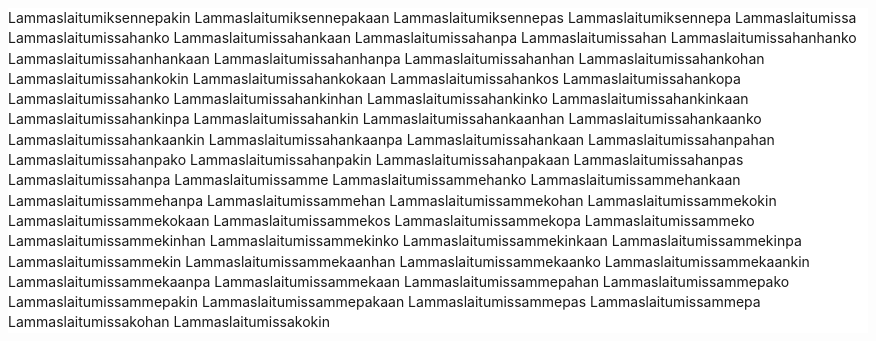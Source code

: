 Lammaslaitumiksennepakin
Lammaslaitumiksennepakaan
Lammaslaitumiksennepas
Lammaslaitumiksennepa
Lammaslaitumissa
Lammaslaitumissahanko
Lammaslaitumissahankaan
Lammaslaitumissahanpa
Lammaslaitumissahan
Lammaslaitumissahanhanko
Lammaslaitumissahanhankaan
Lammaslaitumissahanhanpa
Lammaslaitumissahanhan
Lammaslaitumissahankohan
Lammaslaitumissahankokin
Lammaslaitumissahankokaan
Lammaslaitumissahankos
Lammaslaitumissahankopa
Lammaslaitumissahanko
Lammaslaitumissahankinhan
Lammaslaitumissahankinko
Lammaslaitumissahankinkaan
Lammaslaitumissahankinpa
Lammaslaitumissahankin
Lammaslaitumissahankaanhan
Lammaslaitumissahankaanko
Lammaslaitumissahankaankin
Lammaslaitumissahankaanpa
Lammaslaitumissahankaan
Lammaslaitumissahanpahan
Lammaslaitumissahanpako
Lammaslaitumissahanpakin
Lammaslaitumissahanpakaan
Lammaslaitumissahanpas
Lammaslaitumissahanpa
Lammaslaitumissamme
Lammaslaitumissammehanko
Lammaslaitumissammehankaan
Lammaslaitumissammehanpa
Lammaslaitumissammehan
Lammaslaitumissammekohan
Lammaslaitumissammekokin
Lammaslaitumissammekokaan
Lammaslaitumissammekos
Lammaslaitumissammekopa
Lammaslaitumissammeko
Lammaslaitumissammekinhan
Lammaslaitumissammekinko
Lammaslaitumissammekinkaan
Lammaslaitumissammekinpa
Lammaslaitumissammekin
Lammaslaitumissammekaanhan
Lammaslaitumissammekaanko
Lammaslaitumissammekaankin
Lammaslaitumissammekaanpa
Lammaslaitumissammekaan
Lammaslaitumissammepahan
Lammaslaitumissammepako
Lammaslaitumissammepakin
Lammaslaitumissammepakaan
Lammaslaitumissammepas
Lammaslaitumissammepa
Lammaslaitumissakohan
Lammaslaitumissakokin